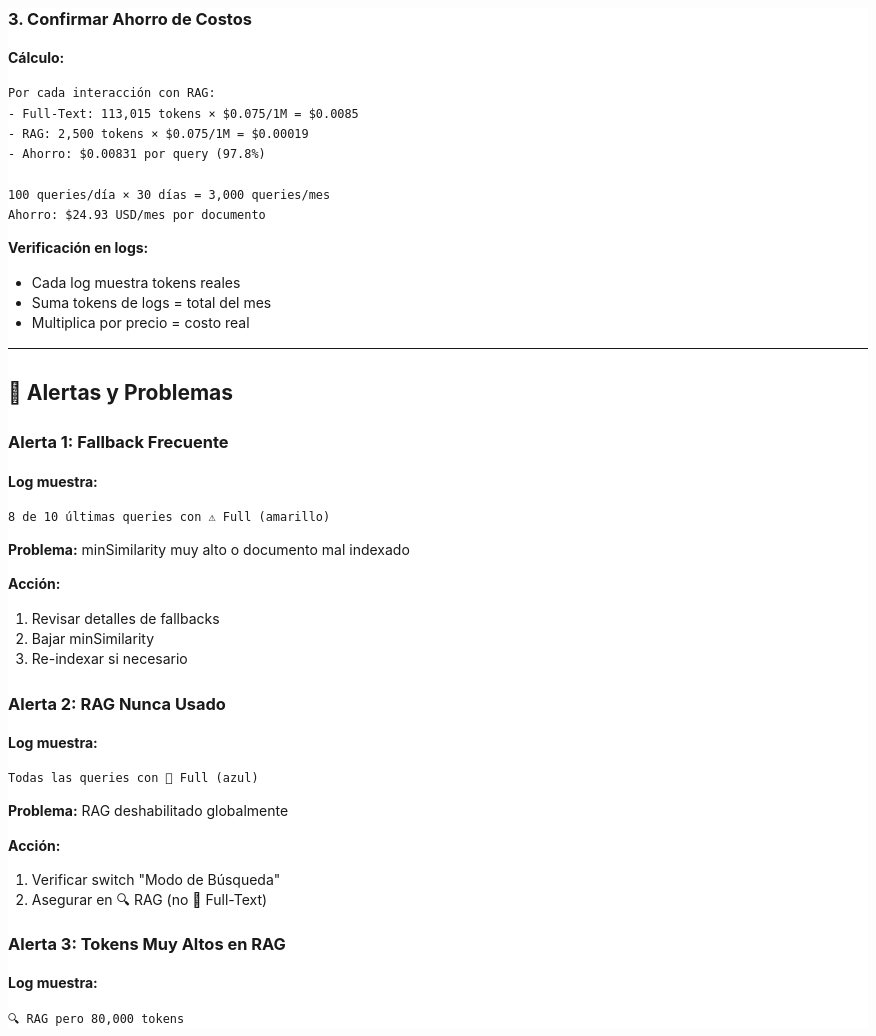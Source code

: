 ### 3. Confirmar Ahorro de Costos

**Cálculo:**
```
Por cada interacción con RAG:
- Full-Text: 113,015 tokens × $0.075/1M = $0.0085
- RAG: 2,500 tokens × $0.075/1M = $0.00019
- Ahorro: $0.00831 por query (97.8%)

100 queries/día × 30 días = 3,000 queries/mes
Ahorro: $24.93 USD/mes por documento
```

**Verificación en logs:**
- Cada log muestra tokens reales
- Suma tokens de logs = total del mes
- Multiplica por precio = costo real

---

## 🚨 Alertas y Problemas

### Alerta 1: Fallback Frecuente

**Log muestra:**
```
8 de 10 últimas queries con ⚠️ Full (amarillo)
```

**Problema:** minSimilarity muy alto o documento mal indexado

**Acción:**
1. Revisar detalles de fallbacks
2. Bajar minSimilarity
3. Re-indexar si necesario

### Alerta 2: RAG Nunca Usado

**Log muestra:**
```
Todas las queries con 📝 Full (azul)
```

**Problema:** RAG deshabilitado globalmente

**Acción:**
1. Verificar switch "Modo de Búsqueda"
2. Asegurar en 🔍 RAG (no 📝 Full-Text)

### Alerta 3: Tokens Muy Altos en RAG

**Log muestra:**
```
🔍 RAG pero 80,000 tokens
```
